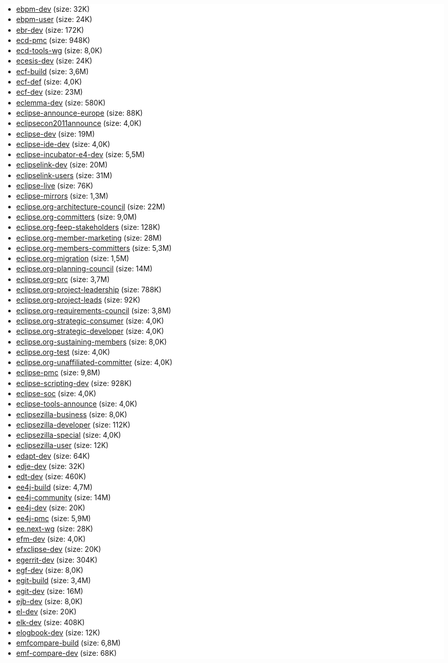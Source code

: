 * [ebpm-dev](mboxes/ebpm-dev.mbox.gz) (size: 32K)
* [ebpm-user](mboxes/ebpm-user.mbox.gz) (size: 24K)
* [ebr-dev](mboxes/ebr-dev.mbox.gz) (size: 172K)
* [ecd-pmc](mboxes/ecd-pmc.mbox.gz) (size: 948K)
* [ecd-tools-wg](mboxes/ecd-tools-wg.mbox.gz) (size: 8,0K)
* [ecesis-dev](mboxes/ecesis-dev.mbox.gz) (size: 24K)
* [ecf-build](mboxes/ecf-build.mbox.gz) (size: 3,6M)
* [ecf-def](mboxes/ecf-def.mbox.gz) (size: 4,0K)
* [ecf-dev](mboxes/ecf-dev.mbox.gz) (size: 23M)
* [eclemma-dev](mboxes/eclemma-dev.mbox.gz) (size: 580K)
* [eclipse-announce-europe](mboxes/eclipse-announce-europe.mbox.gz) (size: 88K)
* [eclipsecon2011announce](mboxes/eclipsecon2011announce.mbox.gz) (size: 4,0K)
* [eclipse-dev](mboxes/eclipse-dev.mbox.gz) (size: 19M)
* [eclipse-ide-dev](mboxes/eclipse-ide-dev.mbox.gz) (size: 4,0K)
* [eclipse-incubator-e4-dev](mboxes/eclipse-incubator-e4-dev.mbox.gz) (size: 5,5M)
* [eclipselink-dev](mboxes/eclipselink-dev.mbox.gz) (size: 20M)
* [eclipselink-users](mboxes/eclipselink-users.mbox.gz) (size: 31M)
* [eclipse-live](mboxes/eclipse-live.mbox.gz) (size: 76K)
* [eclipse-mirrors](mboxes/eclipse-mirrors.mbox.gz) (size: 1,3M)
* [eclipse.org-architecture-council](mboxes/eclipse.org-architecture-council.mbox.gz) (size: 22M)
* [eclipse.org-committers](mboxes/eclipse.org-committers.mbox.gz) (size: 9,0M)
* [eclipse.org-feep-stakeholders](mboxes/eclipse.org-feep-stakeholders.mbox.gz) (size: 128K)
* [eclipse.org-member-marketing](mboxes/eclipse.org-member-marketing.mbox.gz) (size: 28M)
* [eclipse.org-members-committers](mboxes/eclipse.org-members-committers.mbox.gz) (size: 5,3M)
* [eclipse.org-migration](mboxes/eclipse.org-migration.mbox.gz) (size: 1,5M)
* [eclipse.org-planning-council](mboxes/eclipse.org-planning-council.mbox.gz) (size: 14M)
* [eclipse.org-prc](mboxes/eclipse.org-prc.mbox.gz) (size: 3,7M)
* [eclipse.org-project-leadership](mboxes/eclipse.org-project-leadership.mbox.gz) (size: 788K)
* [eclipse.org-project-leads](mboxes/eclipse.org-project-leads.mbox.gz) (size: 92K)
* [eclipse.org-requirements-council](mboxes/eclipse.org-requirements-council.mbox.gz) (size: 3,8M)
* [eclipse.org-strategic-consumer](mboxes/eclipse.org-strategic-consumer.mbox.gz) (size: 4,0K)
* [eclipse.org-strategic-developer](mboxes/eclipse.org-strategic-developer.mbox.gz) (size: 4,0K)
* [eclipse.org-sustaining-members](mboxes/eclipse.org-sustaining-members.mbox.gz) (size: 8,0K)
* [eclipse.org-test](mboxes/eclipse.org-test.mbox.gz) (size: 4,0K)
* [eclipse.org-unaffiliated-committer](mboxes/eclipse.org-unaffiliated-committer.mbox.gz) (size: 4,0K)
* [eclipse-pmc](mboxes/eclipse-pmc.mbox.gz) (size: 9,8M)
* [eclipse-scripting-dev](mboxes/eclipse-scripting-dev.mbox.gz) (size: 928K)
* [eclipse-soc](mboxes/eclipse-soc.mbox.gz) (size: 4,0K)
* [eclipse-tools-announce](mboxes/eclipse-tools-announce.mbox.gz) (size: 4,0K)
* [eclipsezilla-business](mboxes/eclipsezilla-business.mbox.gz) (size: 8,0K)
* [eclipsezilla-developer](mboxes/eclipsezilla-developer.mbox.gz) (size: 112K)
* [eclipsezilla-special](mboxes/eclipsezilla-special.mbox.gz) (size: 4,0K)
* [eclipsezilla-user](mboxes/eclipsezilla-user.mbox.gz) (size: 12K)
* [edapt-dev](mboxes/edapt-dev.mbox.gz) (size: 64K)
* [edje-dev](mboxes/edje-dev.mbox.gz) (size: 32K)
* [edt-dev](mboxes/edt-dev.mbox.gz) (size: 460K)
* [ee4j-build](mboxes/ee4j-build.mbox.gz) (size: 4,7M)
* [ee4j-community](mboxes/ee4j-community.mbox.gz) (size: 14M)
* [ee4j-dev](mboxes/ee4j-dev.mbox.gz) (size: 20K)
* [ee4j-pmc](mboxes/ee4j-pmc.mbox.gz) (size: 5,9M)
* [ee.next-wg](mboxes/ee.next-wg.mbox.gz) (size: 28K)
* [efm-dev](mboxes/efm-dev.mbox.gz) (size: 4,0K)
* [efxclipse-dev](mboxes/efxclipse-dev.mbox.gz) (size: 20K)
* [egerrit-dev](mboxes/egerrit-dev.mbox.gz) (size: 304K)
* [egf-dev](mboxes/egf-dev.mbox.gz) (size: 8,0K)
* [egit-build](mboxes/egit-build.mbox.gz) (size: 3,4M)
* [egit-dev](mboxes/egit-dev.mbox.gz) (size: 16M)
* [ejb-dev](mboxes/ejb-dev.mbox.gz) (size: 8,0K)
* [el-dev](mboxes/el-dev.mbox.gz) (size: 20K)
* [elk-dev](mboxes/elk-dev.mbox.gz) (size: 408K)
* [elogbook-dev](mboxes/elogbook-dev.mbox.gz) (size: 12K)
* [emfcompare-build](mboxes/emfcompare-build.mbox.gz) (size: 6,8M)
* [emf-compare-dev](mboxes/emf-compare-dev.mbox.gz) (size: 68K)